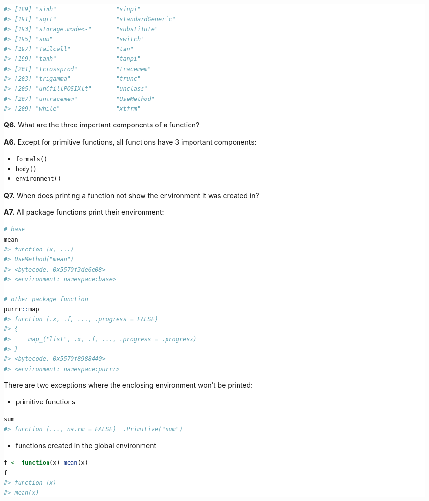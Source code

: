 ``` r
#> [189] "sinh"                 "sinpi"               
#> [191] "sqrt"                 "standardGeneric"     
#> [193] "storage.mode<-"       "substitute"          
#> [195] "sum"                  "switch"              
#> [197] "Tailcall"             "tan"                 
#> [199] "tanh"                 "tanpi"               
#> [201] "tcrossprod"           "tracemem"            
#> [203] "trigamma"             "trunc"               
#> [205] "unCfillPOSIXlt"       "unclass"             
#> [207] "untracemem"           "UseMethod"           
#> [209] "while"                "xtfrm"
```

**Q6.** What are the three important components of a function?

**A6.** Except for primitive functions, all functions have 3 important components:

* `formals()`
* `body()`
* `environment()`

**Q7.** When does printing a function not show the environment it was created in?

**A7.** All package functions print their environment:


``` r
# base
mean
#> function (x, ...) 
#> UseMethod("mean")
#> <bytecode: 0x5570f3de6e08>
#> <environment: namespace:base>

# other package function
purrr::map
#> function (.x, .f, ..., .progress = FALSE) 
#> {
#>     map_("list", .x, .f, ..., .progress = .progress)
#> }
#> <bytecode: 0x5570f8988440>
#> <environment: namespace:purrr>
```

There are two exceptions where the enclosing environment won't be printed:

- primitive functions


``` r
sum
#> function (..., na.rm = FALSE)  .Primitive("sum")
```

- functions created in the global environment


``` r
f <- function(x) mean(x)
f
#> function (x) 
#> mean(x)
```
